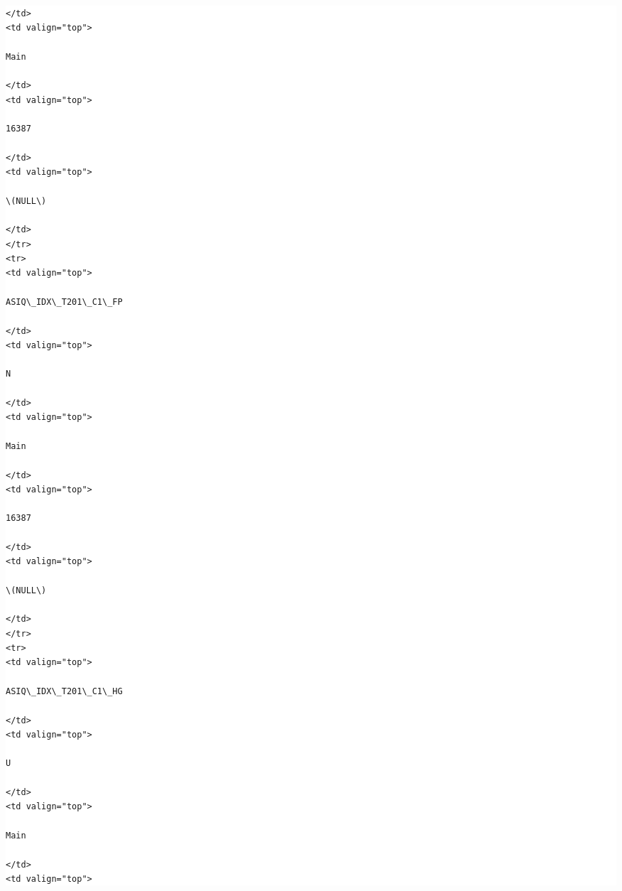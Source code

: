     </td>
    <td valign="top">
    
    Main
    
    </td>
    <td valign="top">
    
    16387
    
    </td>
    <td valign="top">
    
    \(NULL\)
    
    </td>
    </tr>
    <tr>
    <td valign="top">
    
    ASIQ\_IDX\_T201\_C1\_FP
    
    </td>
    <td valign="top">
    
    N
    
    </td>
    <td valign="top">
    
    Main
    
    </td>
    <td valign="top">
    
    16387
    
    </td>
    <td valign="top">
    
    \(NULL\)
    
    </td>
    </tr>
    <tr>
    <td valign="top">
    
    ASIQ\_IDX\_T201\_C1\_HG
    
    </td>
    <td valign="top">
    
    U
    
    </td>
    <td valign="top">
    
    Main
    
    </td>
    <td valign="top">
    